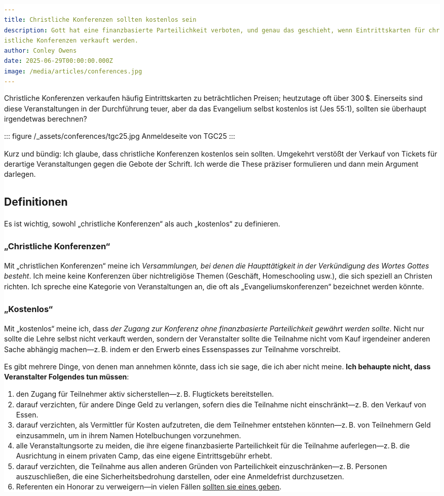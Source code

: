 ```yaml
---
title: Christliche Konferenzen sollten kostenlos sein
description: Gott hat eine finanzbasierte Parteilichkeit verboten, und genau das geschieht, wenn Eintrittskarten für christliche Konferenzen verkauft werden.
author: Conley Owens
date: 2025-06-29T00:00:00.000Z
image: /media/articles/conferences.jpg
---
```



Christliche Konferenzen verkaufen häufig Eintrittskarten zu beträchtlichen Preisen; heutzutage oft über 300 $. Einerseits sind diese Veranstaltungen in der Durchführung teuer, aber da das Evangelium selbst kostenlos ist (Jes 55:1), sollten sie überhaupt irgendetwas berechnen?


::: figure /_assets/conferences/tgc25.jpg
Anmeldeseite von TGC25
:::

Kurz und bündig: Ich glaube, dass christliche Konferenzen kostenlos sein sollten. Umgekehrt verstößt der Verkauf von Tickets für derartige Veranstaltungen gegen die Gebote der Schrift. Ich werde die These präziser formulieren und dann mein Argument darlegen.


## Definitionen

Es ist wichtig, sowohl „christliche Konferenzen“ als auch „kostenlos“ zu definieren.


### „Christliche Konferenzen“

Mit „christlichen Konferenzen“ meine ich _Versammlungen, bei denen die Haupttätigkeit in der Verkündigung des Wortes Gottes besteht_. Ich meine keine Konferenzen über nichtreligiöse Themen (Geschäft, Homeschooling usw.), die sich speziell an Christen richten. Ich spreche eine Kategorie von Veranstaltungen an, die oft als „Evangeliumskonferenzen“ bezeichnet werden könnte.


### „Kostenlos“

Mit „kostenlos“ meine ich, dass _der Zugang zur Konferenz ohne finanzbasierte Parteilichkeit gewährt werden sollte_. Nicht nur sollte die Lehre selbst nicht verkauft werden, sondern der Veranstalter sollte die Teilnahme nicht vom Kauf irgendeiner anderen Sache abhängig machen—z. B. indem er den Erwerb eines Essenspasses zur Teilnahme vorschreibt.

Es gibt mehrere Dinge, von denen man annehmen könnte, dass ich sie sage, die ich aber nicht meine. __Ich behaupte nicht, dass Veranstalter Folgendes tun müssen__:



1. den Zugang für Teilnehmer aktiv sicherstellen—z. B. Flugtickets bereitstellen.
2. darauf verzichten, für andere Dinge Geld zu verlangen, sofern dies die Teilnahme nicht einschränkt—z. B. den Verkauf von Essen.
3. darauf verzichten, als Vermittler für Kosten aufzutreten, die dem Teilnehmer entstehen könnten—z. B. von Teilnehmern Geld einzusammeln, um in ihrem Namen Hotelbuchungen vorzunehmen.
4. alle Veranstaltungsorte zu meiden, die ihre eigene finanzbasierte Parteilichkeit für die Teilnahme auferlegen—z. B. die Ausrichtung in einem privaten Camp, das eine eigene Eintrittsgebühr erhebt.
5. darauf verzichten, die Teilnahme aus allen anderen Gründen von Parteilichkeit einzuschränken—z. B. Personen auszuschließen, die eine Sicherheitsbedrohung darstellen, oder eine Anmeldefrist durchzusetzen.
6. Referenten ein Honorar zu verweigern—in vielen Fällen [sollten sie eines geben](https://sellingjesus.org/articles/should-preachers-be-paid).

